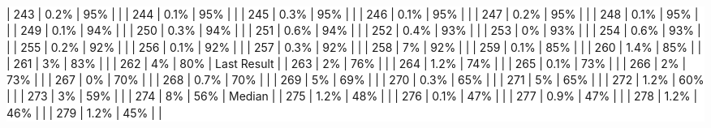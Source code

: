 | 243 | 0.2% | 95% |  |
| 244 | 0.1% | 95% |  |
| 245 | 0.3% | 95% |  |
| 246 | 0.1% | 95% |  |
| 247 | 0.2% | 95% |  |
| 248 | 0.1% | 95% |  |
| 249 | 0.1% | 94% |  |
| 250 | 0.3% | 94% |  |
| 251 | 0.6% | 94% |  |
| 252 | 0.4% | 93% |  |
| 253 | 0% | 93% |  |
| 254 | 0.6% | 93% |  |
| 255 | 0.2% | 92% |  |
| 256 | 0.1% | 92% |  |
| 257 | 0.3% | 92% |  |
| 258 | 7% | 92% |  |
| 259 | 0.1% | 85% |  |
| 260 | 1.4% | 85% |  |
| 261 | 3% | 83% |  |
| 262 | 4% | 80% | Last Result |
| 263 | 2% | 76% |  |
| 264 | 1.2% | 74% |  |
| 265 | 0.1% | 73% |  |
| 266 | 2% | 73% |  |
| 267 | 0% | 70% |  |
| 268 | 0.7% | 70% |  |
| 269 | 5% | 69% |  |
| 270 | 0.3% | 65% |  |
| 271 | 5% | 65% |  |
| 272 | 1.2% | 60% |  |
| 273 | 3% | 59% |  |
| 274 | 8% | 56% | Median |
| 275 | 1.2% | 48% |  |
| 276 | 0.1% | 47% |  |
| 277 | 0.9% | 47% |  |
| 278 | 1.2% | 46% |  |
| 279 | 1.2% | 45% |  |